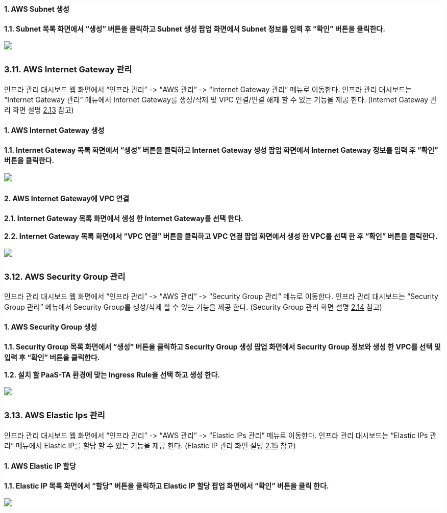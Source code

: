 #### 1.    AWS Subnet 생성

**1.1.    Subnet 목록 화면에서 “생성” 버튼을 클릭하고 Subnet 생성 팝업 화면에서 Subnet 정보를 입력 후 “확인” 버튼을 클릭한다.**

![](../../../.gitbook/assets/AwsSubnetAdd%20%283%29.png)

### 3.11.    AWS Internet Gateway 관리

인프라 관리 대시보드 웹 화면에서 “인프라 관리” -&gt; “AWS 관리” -&gt; “Internet Gateway 관리” 메뉴로 이동한다. 인프라 관리 대시보드는 “Internet Gateway 관리” 메뉴에서 Internet Gateway를 생성/삭제 및 VPC 연결/연결 해제 할 수 있는 기능을 제공 한다. \(Internet Gateway 관리 화면 설명 [2.13](paas-ta_-_-_-_-_-_v3.1.md#18) 참고\)

#### 1.    AWS Internet Gateway 생성

**1.1.    Internet Gateway 목록 화면에서 “생성” 버튼을 클릭하고 Internet Gateway 생성 팝업 화면에서 Internet Gateway 정보를 입력 후 “확인” 버튼을 클릭한다.**

![](../../../.gitbook/assets/AwsInternetGatewayAdd%20%283%29.png)

#### 2.    AWS Internet Gateway에 VPC 연결

**2.1.    Internet Gateway 목록 화면에서 생성 한 Internet Gateway를 선택 한다.**

**2.2.    Internet Gateway 목록 화면에서 “VPC 연결” 버튼을 클릭하고 VPC 연결 팝업 화면에서 생성 한 VPC를 선택 한 후 “확인” 버튼을 클릭한다.**

![](../../../.gitbook/assets/AwsVpcAttach%20%284%29.png)

### 3.12.    AWS Security Group 관리

인프라 관리 대시보드 웹 화면에서 “인프라 관리” -&gt; “AWS 관리” -&gt; “Security Group 관리” 메뉴로 이동한다. 인프라 관리 대시보드는 “Security Group 관리” 메뉴에서 Security Group를 생성/삭제 할 수 있는 기능을 제공 한다. \(Security Group 관리 화면 설명 [2.14](paas-ta_-_-_-_-_-_v3.1.md#19) 참고\)

#### 1.    AWS Security Group 생성

**1.1.    Security Group 목록 화면에서 “생성” 버튼을 클릭하고 Security Group 생성 팝업 화면에서 Security Group 정보와 생성 한 VPC를 선택 및 입력 후 “확인” 버튼을 클릭한다.**

**1.2.    설치 할 PaaS-TA 환경에 맞는 Ingress Rule을 선택 하고 생성 한다.**

![](../../../.gitbook/assets/AwsSecurityGroupAdd%20%284%29.png)

### 3.13.    AWS Elastic Ips 관리

인프라 관리 대시보드 웹 화면에서 “인프라 관리” -&gt; “AWS 관리” -&gt; “Elastic IPs 관리” 메뉴로 이동한다. 인프라 관리 대시보드는 “Elastic IPs 관리” 메뉴에서 Elastic IP를 할당 할 수 있는 기능을 제공 한다. \(Elastic IP 관리 화면 설명 [2.15](paas-ta_-_-_-_-_-_v3.1.md#20) 참고\)

#### 1.    AWS Elastic IP 할당

**1.1.    Elastic IP 목록 화면에서 “할당” 버튼을 클릭하고 Elastic IP 할당 팝업 화면에서 “확인” 버튼을 클릭 한다.**

![](../../../.gitbook/assets/AwsElassticIpAdd%20%283%29.png)
